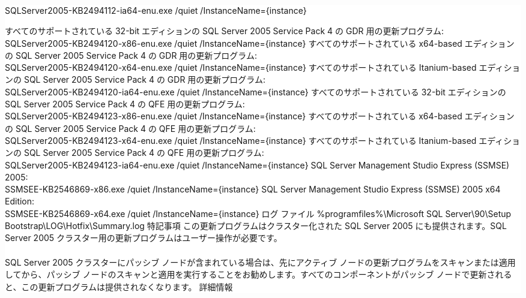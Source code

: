 SQLServer2005-KB2494112-ia64-enu.exe /quiet /InstanceName={instance}</td>
</tr>
<tr class="odd">
<td style="border:1px solid black;"></td>
<td style="border:1px solid black;">すべてのサポートされている 32-bit エディションの SQL Server 2005 Service Pack 4 の GDR 用の更新プログラム:<br />
SQLServer2005-KB2494120-x86-enu.exe /quiet /InstanceName={instance}</td>
</tr>
<tr class="even">
<td style="border:1px solid black;"></td>
<td style="border:1px solid black;">すべてのサポートされている x64-based エディションの SQL Server 2005 Service Pack 4 の GDR 用の更新プログラム:<br />
SQLServer2005-KB2494120-x64-enu.exe /quiet /InstanceName={instance}</td>
</tr>
<tr class="odd">
<td style="border:1px solid black;"></td>
<td style="border:1px solid black;">すべてのサポートされている Itanium-based エディションの SQL Server 2005 Service Pack 4 の GDR 用の更新プログラム:<br />
SQLServer2005-KB2494120-ia64-enu.exe /quiet /InstanceName={instance}</td>
</tr>
<tr class="even">
<td style="border:1px solid black;"></td>
<td style="border:1px solid black;">すべてのサポートされている 32-bit エディションの SQL Server 2005 Service Pack 4 の QFE 用の更新プログラム:<br />
SQLServer2005-KB2494123-x86-enu.exe /quiet /InstanceName={instance}</td>
</tr>
<tr class="odd">
<td style="border:1px solid black;"></td>
<td style="border:1px solid black;">すべてのサポートされている x64-based エディションの SQL Server 2005 Service Pack 4 の QFE 用の更新プログラム:<br />
SQLServer2005-KB2494123-x64-enu.exe /quiet /InstanceName={instance}</td>
</tr>
<tr class="even">
<td style="border:1px solid black;"></td>
<td style="border:1px solid black;">すべてのサポートされている Itanium-based エディションの SQL Server 2005 Service Pack 4 の QFE 用の更新プログラム:<br />
SQLServer2005-KB2494123-ia64-enu.exe /quiet /InstanceName={instance}</td>
</tr>
<tr class="odd">
<td style="border:1px solid black;"></td>
<td style="border:1px solid black;">SQL Server Management Studio Express (SSMSE) 2005:<br />
SSMSEE-KB2546869-x86.exe /quiet /InstanceName={instance}</td>
</tr>
<tr class="even">
<td style="border:1px solid black;"></td>
<td style="border:1px solid black;">SQL Server Management Studio Express (SSMSE) 2005 x64 Edition:<br />
SSMSEE-KB2546869-x64.exe /quiet /InstanceName={instance}</td>
</tr>
<tr class="odd">
<td style="border:1px solid black;">ログ ファイル</td>
<td style="border:1px solid black;">%programfiles%\Microsoft SQL Server\90\Setup Bootstrap\LOG\Hotfix\Summary.log</td>
</tr>
<tr class="even">
<td style="border:1px solid black;">特記事項</td>
<td style="border:1px solid black;">この更新プログラムはクラスター化された SQL Server 2005 にも提供されます。SQL Server 2005 クラスター用の更新プログラムはユーザー操作が必要です。<br />
<br />
SQL Server 2005 クラスターにパッシブ ノードが含まれている場合は、先にアクティブ ノードの更新プログラムをスキャンまたは適用してから、パッシブ ノードのスキャンと適用を実行することをお勧めします。すべてのコンポーネントがパッシブ ノードで更新されると、この更新プログラムは提供されなくなります。</td>
</tr>
<tr class="odd">
<td style="border:1px solid black;">詳細情報</td>